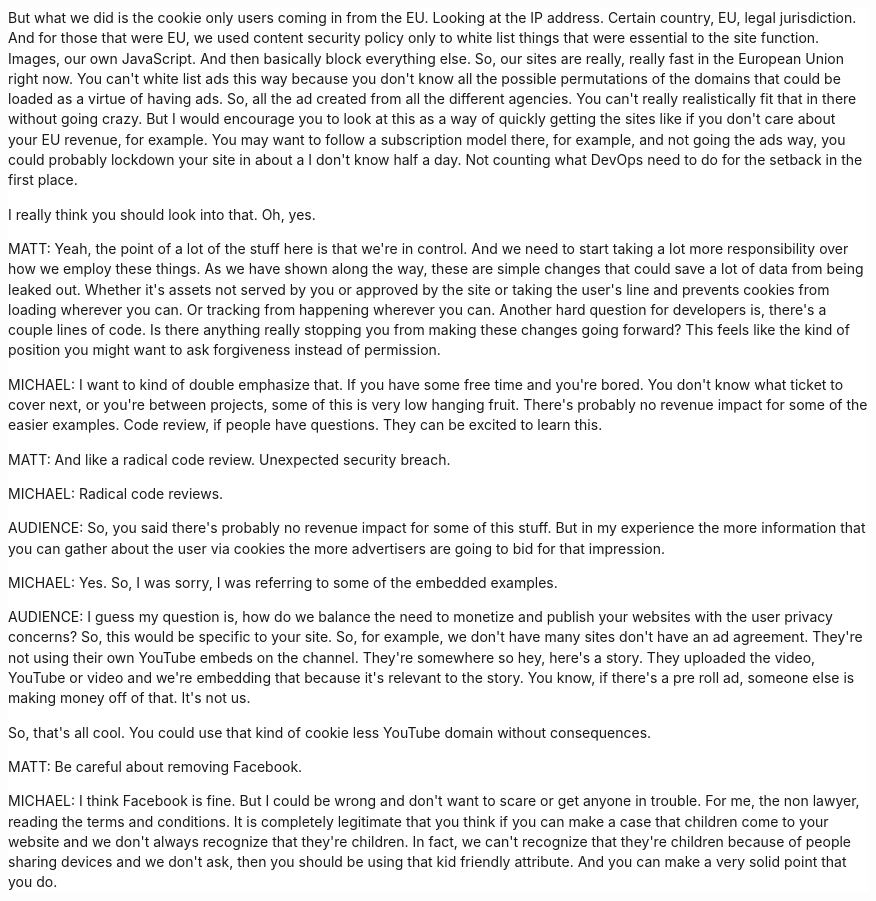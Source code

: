 But what we did is the cookie only users coming in from the EU.  Looking at the IP address.  Certain country, EU, legal jurisdiction.  And for those that were EU, we used content security policy only to white list things that were essential to the site function.  Images, our own JavaScript.  And then basically block everything else.  So, our sites are really, really fast in the European Union right now.  You can't white list ads this way because you don't know all the possible permutations of the domains that could be loaded as a virtue of having ads.  So, all the ad created from all the different agencies. You can't really realistically fit that in there without going crazy.  But I would encourage you to look at this as a way of quickly getting the sites    like if you don't care about your EU revenue, for example.  You may want to follow a subscription model there, for example, and not going the ads way, you could probably lockdown your site in about a    I don't know    half a day.  Not counting what DevOps need to do for the setback in the first place.

I really think you should look into that.  Oh, yes.

MATT: Yeah, the point of a lot of the stuff here is that we're in control.  And we need to start taking a lot more responsibility over how we employ these things.  As we have shown along the way, these are simple changes that could save a lot of data from being leaked out.  Whether it's assets not served by you or approved by the site or taking the user's line and prevents cookies from loading wherever you can.  Or tracking from happening wherever you can.  Another hard question for developers is, there's a couple lines of code.  Is there anything really stopping you from making these changes going forward?  This feels like the kind of position you might want to ask forgiveness instead of permission.

MICHAEL: I want to kind of double emphasize that.  If you have some free time and you're bored.  You don't know what ticket to cover next, or you're between projects, some of this is very low hanging fruit.  There's probably no revenue impact for some of the easier examples.  Code review, if people have questions.  They can be excited to learn this.

MATT: And like a radical code review.  Unexpected security breach.

MICHAEL: Radical code reviews.

AUDIENCE: So, you said there's probably no revenue impact for some of this stuff.  But in my experience the more information that you can gather about the user via cookies the more advertisers are going to bid for that impression.

MICHAEL: Yes.  So, I was    sorry, I was referring to some of the embedded examples.

AUDIENCE: I guess my question is, how do we balance the need to monetize and publish your websites with the user privacy concerns?  So, this would be specific to your site.  So, for example, we don't have    many sites don't have an ad agreement.  They're not using their own YouTube embeds on the channel.  They're somewhere so    hey, here's a story.  They uploaded the video, YouTube or video and we're embedding that because it's relevant to the story.  You know, if there's a pre roll ad, someone else is making money off of that.  It's not us.

So, that's all cool.  You could use that kind of cookie less YouTube domain without consequences.

MATT: Be careful about removing Facebook.

MICHAEL: I think Facebook is fine.  But I could be wrong and don't want to scare or get anyone in trouble.  For me, the non lawyer, reading the terms and conditions.  It is completely legitimate that you think    if you can make a case that children come to your website and we don't always recognize that they're children.  In fact, we can't recognize that they're children because of people sharing devices and we don't ask, then you should be using that kid friendly attribute.  And you can make a very solid point that you do.
